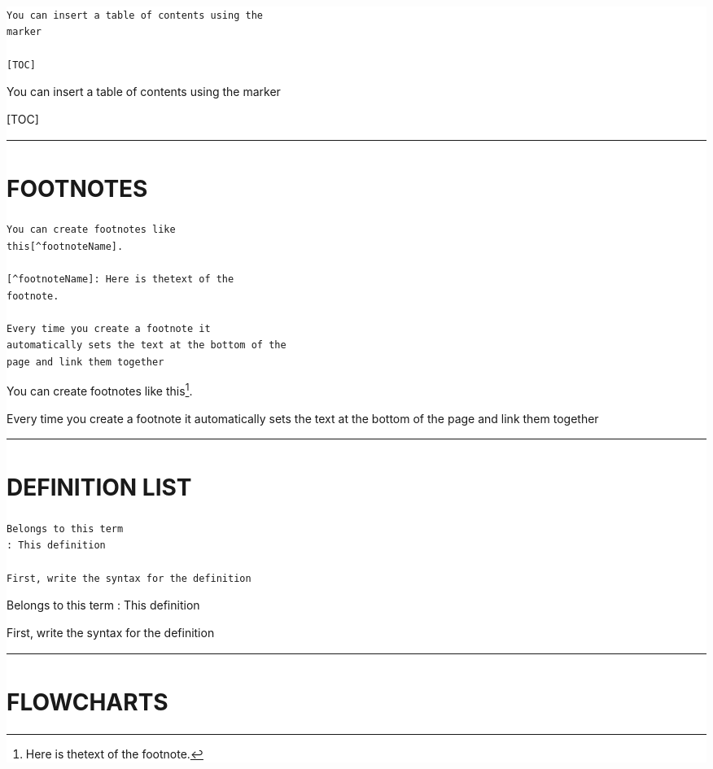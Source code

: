 ```
You can insert a table of contents using the
marker 

[TOC]
```
You can insert a table of contents using the
marker 

[TOC]

---

# FOOTNOTES 

```
You can create footnotes like
this[^footnoteName].

[^footnoteName]: Here is thetext of the
footnote.

Every time you create a footnote it
automatically sets the text at the bottom of the
page and link them together
```
You can create footnotes like
this[^footnoteName].

[^footnoteName]: Here is thetext of the
footnote.

Every time you create a footnote it
automatically sets the text at the bottom of the
page and link them together

---

# DEFINITION LIST

```
Belongs to this term
: This definition

First, write the syntax for the definition
```
Belongs to this term
: This definition

First, write the syntax for the definition

---

# FLOWCHARTS


[1]: http:/­/ma­th.s­ta­cke­xch­ang­e.com/
[2]: http:/­/we­bsi­te.com
[1]: http:/­/ma­th.s­ta­cke­xch­ang­e.com/
[2]: http:/­/we­bsi­te.com